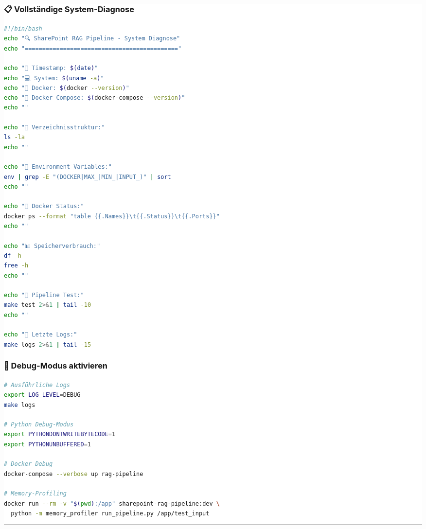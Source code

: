 ### 📋 Vollständige System-Diagnose

```bash
#!/bin/bash
echo "🔍 SharePoint RAG Pipeline - System Diagnose"
echo "============================================"

echo "📅 Timestamp: $(date)"
echo "💻 System: $(uname -a)"
echo "🐳 Docker: $(docker --version)"
echo "🔧 Docker Compose: $(docker-compose --version)"
echo ""

echo "📁 Verzeichnisstruktur:"
ls -la
echo ""

echo "🔧 Environment Variables:"
env | grep -E "(DOCKER|MAX_|MIN_|INPUT_)" | sort
echo ""

echo "🐳 Docker Status:"
docker ps --format "table {{.Names}}\t{{.Status}}\t{{.Ports}}"
echo ""

echo "📊 Speicherverbrauch:"
df -h
free -h
echo ""

echo "🧪 Pipeline Test:"
make test 2>&1 | tail -10
echo ""

echo "📝 Letzte Logs:"
make logs 2>&1 | tail -15
```

### 🚨 Debug-Modus aktivieren

```bash
# Ausführliche Logs
export LOG_LEVEL=DEBUG
make logs

# Python Debug-Modus
export PYTHONDONTWRITEBYTECODE=1
export PYTHONUNBUFFERED=1

# Docker Debug
docker-compose --verbose up rag-pipeline

# Memory-Profiling
docker run --rm -v "$(pwd):/app" sharepoint-rag-pipeline:dev \
  python -m memory_profiler run_pipeline.py /app/test_input
```

---